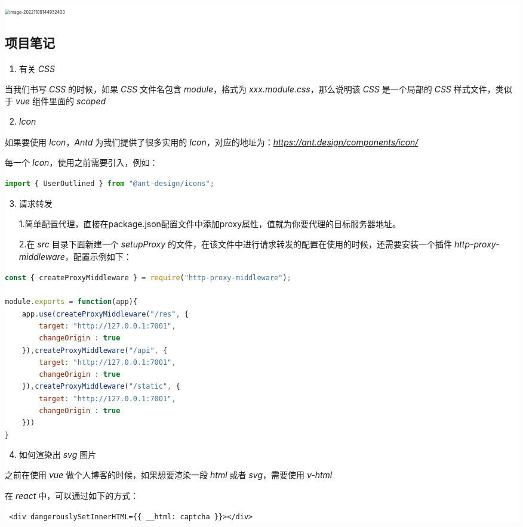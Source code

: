 <img src="https://xiejie-typora.oss-cn-chengdu.aliyuncs.com/2022-11-09-064932.png" alt="image-20221109144932400" style="zoom:50%;" />



## 项目笔记

1. 有关 *CSS*

当我们书写 *CSS* 的时候，如果 *CSS* 文件名包含 *module*，格式为 *xxx.module.css*，那么说明该 *CSS* 是一个局部的 *CSS* 样式文件，类似于 *vue* 组件里面的 *scoped*



2. *Icon*

如果要使用 *Icon*，*Antd* 为我们提供了很多实用的 *Icon*，对应的地址为：*https://ant.design/components/icon/*

每一个 *Icon*，使用之前需要引入，例如：

```js
import { UserOutlined } from "@ant-design/icons";
```



3. 请求转发

   1.简单配置代理，直接在package.json配置文件中添加proxy属性，值就为你要代理的目标服务器地址。

   2.在 *src* 目录下面新建一个 *setupProxy* 的文件，在该文件中进行请求转发的配置在使用的时候，还需要安装一个插件 *http-proxy-middleware*，配置示例如下：

```js
const { createProxyMiddleware } = require("http-proxy-middleware");

module.exports = function(app){
    app.use(createProxyMiddleware("/res", {
        target: "http://127.0.0.1:7001",
        changeOrigin : true
    }),createProxyMiddleware("/api", {
        target: "http://127.0.0.1:7001",
        changeOrigin : true
    }),createProxyMiddleware("/static", {
        target: "http://127.0.0.1:7001",
        changeOrigin : true
    }))
}
```



4. 如何渲染出 *svg* 图片

之前在使用 *vue* 做个人博客的时候，如果想要渲染一段 *html* 或者 *svg*，需要使用 *v-html*

在 *react* 中，可以通过如下的方式：

```react
 <div dangerouslySetInnerHTML={{ __html: captcha }}></div>
```


